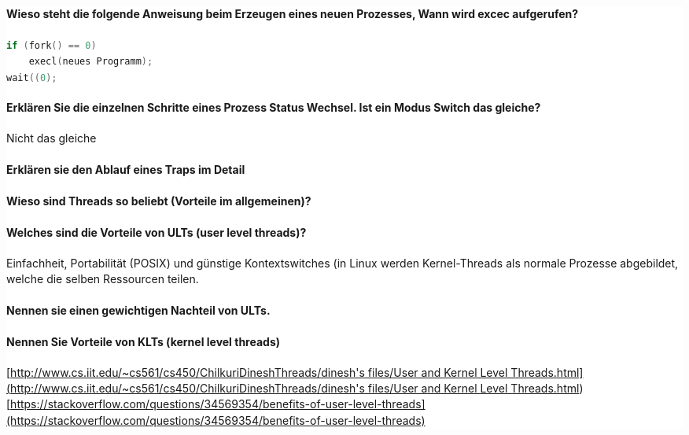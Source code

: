 #### Wieso steht die folgende Anweisung beim Erzeugen eines neuen Prozesses, Wann wird excec aufgerufen?

```c
if (fork() == 0)
    execl(neues Programm);
wait((0);
```

#### Erklären Sie die einzelnen Schritte eines Prozess Status Wechsel. Ist ein Modus Switch das gleiche?

Nicht das gleiche

#### Erklären sie den Ablauf eines Traps im Detail

#### Wieso sind Threads so beliebt \(Vorteile im allgemeinen\)?

#### Welches sind die Vorteile von ULTs \(user level threads\)?

Einfachheit, Portabilität \(POSIX\) und günstige Kontextswitches \(in Linux werden Kernel-Threads als normale Prozesse abgebildet, welche die selben Ressourcen teilen.

#### Nennen sie einen gewichtigen Nachteil von ULTs.

#### Nennen Sie Vorteile von KLTs \(kernel level threads\)

\[[http://www.cs.iit.edu/~cs561/cs450/ChilkuriDineshThreads/dinesh's files/User and Kernel Level Threads.html\]\(http://www.cs.iit.edu/~cs561/cs450/ChilkuriDineshThreads/dinesh's files/User and Kernel Level Threads.html](http://www.cs.iit.edu/~cs561/cs450/ChilkuriDineshThreads/dinesh's%20files/User%20and%20Kernel%20Level%20Threads.html]%28http://www.cs.iit.edu/~cs561/cs450/ChilkuriDineshThreads/dinesh's%20files/User%20and%20Kernel%20Level%20Threads.html)\) [https://stackoverflow.com/questions/34569354/benefits-of-user-level-threads](https://stackoverflow.com/questions/34569354/benefits-of-user-level-threads)

